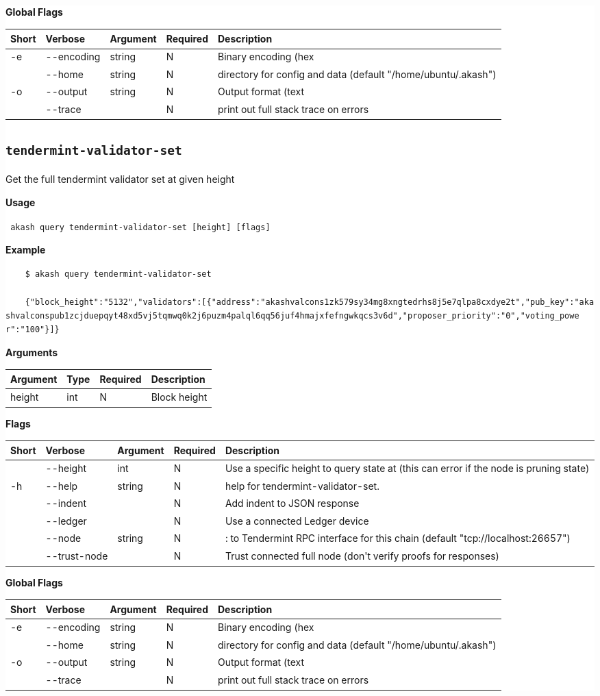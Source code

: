 **Global Flags**

| Short | Verbose | Argument | Required | Description                                                                             |
| :---- | :------ | :------- | :------- | :-------------------------------------------------------------------------------------- |
| -e    | --encoding | string | N       | Binary encoding (hex|b64|btc) (default "hex").   |
|       | --home     | string | N       | directory for config and data (default "/home/ubuntu/.akash") |
| -o    |  --output  | string | N       | Output format (text|json) (default "text")|
|       | --trace    |        | N       | print out full stack trace on errors |



## `tendermint-validator-set`

Get the full tendermint validator set at given height

**Usage**

```text
 akash query tendermint-validator-set [height] [flags]
```

**Example**

```text
    $ akash query tendermint-validator-set

    {"block_height":"5132","validators":[{"address":"akashvalcons1zk579sy34mg8xngtedrhs8j5e7qlpa8cxdye2t","pub_key":"akashvalconspub1zcjduepqyt48xd5vj5tqmwq0k2j6puzm4palql6qq56juf4hmajxfefngwkqcs3v6d","proposer_priority":"0","voting_power":"100"}]}
```
**Arguments**

| Argument   | Type   | Required | Description |
| :--------- | :----- | :------- | :-------------------------------- |
| height | int | N | Block height |

**Flags**

| Short | Verbose | Argument | Required | Description                                                                             |
| :---- | :------ | :------- | :------- | :-------------------------------------------------------------------------------------- |
|       | --height | int      | N        | Use a specific height to query state at (this can error if the node is pruning state) |
| -h    | --help   | string   | N        | help for tendermint-validator-set.                                           |
|       | --indent  |         | N        | Add indent to JSON response |
|       | --ledger  |         | N        | Use a connected Ledger device |
|       | --node    | string  | N        | <host>:<port> to Tendermint RPC interface for this chain (default "tcp://localhost:26657") |
|       | --trust-node |      | N        |  Trust connected full node (don't verify proofs for responses) |

**Global Flags**

| Short | Verbose | Argument | Required | Description                                                                             |
| :---- | :------ | :------- | :------- | :-------------------------------------------------------------------------------------- |
| -e    | --encoding | string | N       | Binary encoding (hex|b64|btc) (default "hex").   |
|       | --home     | string | N       | directory for config and data (default "/home/ubuntu/.akash") |
| -o    |  --output  | string | N       | Output format (text|json) (default "text")|
|       | --trace    |        | N       | print out full stack trace on errors |
